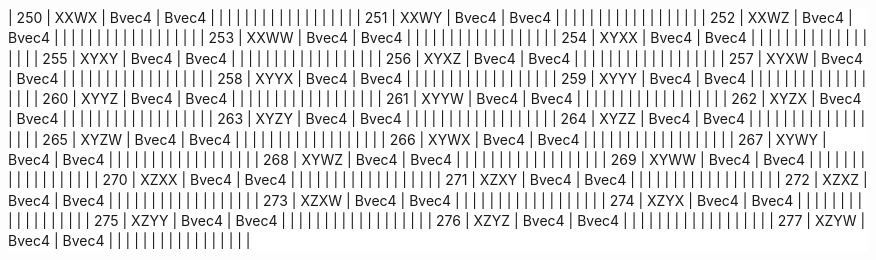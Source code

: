 | 250  | XXWX             | Bvec4  | Bvec4 |       |       |       |       |       |       |       |       |       |       |       |       |       |       |       |                                          |
| 251  | XXWY             | Bvec4  | Bvec4 |       |       |       |       |       |       |       |       |       |       |       |       |       |       |       |                                          |
| 252  | XXWZ             | Bvec4  | Bvec4 |       |       |       |       |       |       |       |       |       |       |       |       |       |       |       |                                          |
| 253  | XXWW             | Bvec4  | Bvec4 |       |       |       |       |       |       |       |       |       |       |       |       |       |       |       |                                          |
| 254  | XYXX             | Bvec4  | Bvec4 |       |       |       |       |       |       |       |       |       |       |       |       |       |       |       |                                          |
| 255  | XYXY             | Bvec4  | Bvec4 |       |       |       |       |       |       |       |       |       |       |       |       |       |       |       |                                          |
| 256  | XYXZ             | Bvec4  | Bvec4 |       |       |       |       |       |       |       |       |       |       |       |       |       |       |       |                                          |
| 257  | XYXW             | Bvec4  | Bvec4 |       |       |       |       |       |       |       |       |       |       |       |       |       |       |       |                                          |
| 258  | XYYX             | Bvec4  | Bvec4 |       |       |       |       |       |       |       |       |       |       |       |       |       |       |       |                                          |
| 259  | XYYY             | Bvec4  | Bvec4 |       |       |       |       |       |       |       |       |       |       |       |       |       |       |       |                                          |
| 260  | XYYZ             | Bvec4  | Bvec4 |       |       |       |       |       |       |       |       |       |       |       |       |       |       |       |                                          |
| 261  | XYYW             | Bvec4  | Bvec4 |       |       |       |       |       |       |       |       |       |       |       |       |       |       |       |                                          |
| 262  | XYZX             | Bvec4  | Bvec4 |       |       |       |       |       |       |       |       |       |       |       |       |       |       |       |                                          |
| 263  | XYZY             | Bvec4  | Bvec4 |       |       |       |       |       |       |       |       |       |       |       |       |       |       |       |                                          |
| 264  | XYZZ             | Bvec4  | Bvec4 |       |       |       |       |       |       |       |       |       |       |       |       |       |       |       |                                          |
| 265  | XYZW             | Bvec4  | Bvec4 |       |       |       |       |       |       |       |       |       |       |       |       |       |       |       |                                          |
| 266  | XYWX             | Bvec4  | Bvec4 |       |       |       |       |       |       |       |       |       |       |       |       |       |       |       |                                          |
| 267  | XYWY             | Bvec4  | Bvec4 |       |       |       |       |       |       |       |       |       |       |       |       |       |       |       |                                          |
| 268  | XYWZ             | Bvec4  | Bvec4 |       |       |       |       |       |       |       |       |       |       |       |       |       |       |       |                                          |
| 269  | XYWW             | Bvec4  | Bvec4 |       |       |       |       |       |       |       |       |       |       |       |       |       |       |       |                                          |
| 270  | XZXX             | Bvec4  | Bvec4 |       |       |       |       |       |       |       |       |       |       |       |       |       |       |       |                                          |
| 271  | XZXY             | Bvec4  | Bvec4 |       |       |       |       |       |       |       |       |       |       |       |       |       |       |       |                                          |
| 272  | XZXZ             | Bvec4  | Bvec4 |       |       |       |       |       |       |       |       |       |       |       |       |       |       |       |                                          |
| 273  | XZXW             | Bvec4  | Bvec4 |       |       |       |       |       |       |       |       |       |       |       |       |       |       |       |                                          |
| 274  | XZYX             | Bvec4  | Bvec4 |       |       |       |       |       |       |       |       |       |       |       |       |       |       |       |                                          |
| 275  | XZYY             | Bvec4  | Bvec4 |       |       |       |       |       |       |       |       |       |       |       |       |       |       |       |                                          |
| 276  | XZYZ             | Bvec4  | Bvec4 |       |       |       |       |       |       |       |       |       |       |       |       |       |       |       |                                          |
| 277  | XZYW             | Bvec4  | Bvec4 |       |       |       |       |       |       |       |       |       |       |       |       |       |       |       |                                          |